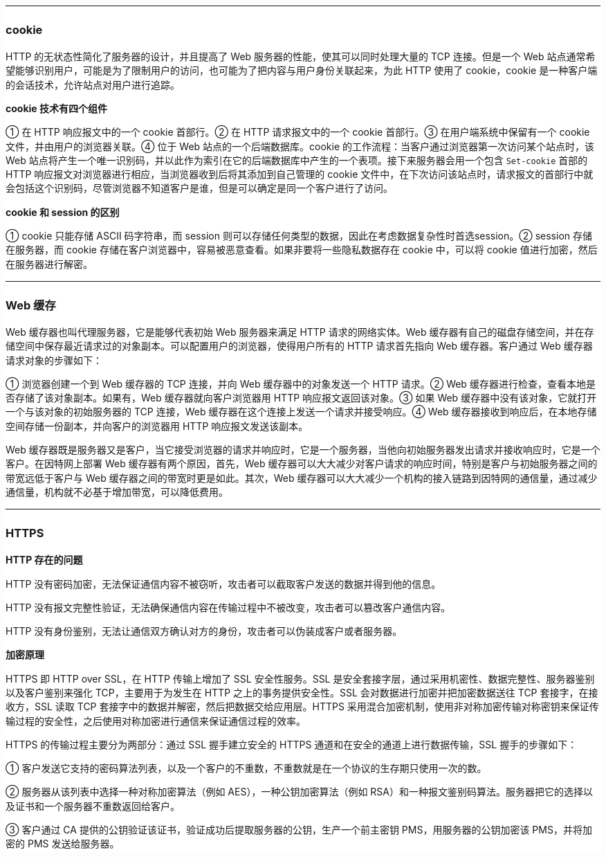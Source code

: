 ----

### cookie

HTTP 的无状态性简化了服务器的设计，并且提高了 Web 服务器的性能，使其可以同时处理大量的 TCP 连接。但是一个 Web 站点通常希望能够识别用户，可能是为了限制用户的访问，也可能为了把内容与用户身份关联起来，为此 HTTP 使用了 cookie，cookie 是一种客户端的会话技术，允许站点对用户进行追踪。

**cookie 技术有四个组件**

① 在 HTTP 响应报文中的一个 cookie 首部行。② 在 HTTP 请求报文中的一个 cookie 首部行。③ 在用户端系统中保留有一个 cookie 文件，并由用户的浏览器关联。④ 位于 Web 站点的一个后端数据库。cookie 的工作流程：当客户通过浏览器第一次访问某个站点时，该 Web 站点将产生一个唯一识别码，并以此作为索引在它的后端数据库中产生的一个表项。接下来服务器会用一个包含 `Set-cookie` 首部的 HTTP 响应报文对浏览器进行相应，当浏览器收到后将其添加到自己管理的 cookie 文件中，在下次访问该站点时，请求报文的首部行中就会包括这个识别码，尽管浏览器不知道客户是谁，但是可以确定是同一个客户进行了访问。

**cookie 和 session 的区别**

① cookie 只能存储 ASCII 码字符串，而 session 则可以存储任何类型的数据，因此在考虑数据复杂性时首选session。② session 存储在服务器，而 cookie 存储在客户浏览器中，容易被恶意查看。如果非要将一些隐私数据存在 cookie 中，可以将 cookie 值进行加密，然后在服务器进行解密。

----

### Web 缓存

Web 缓存器也叫代理服务器，它是能够代表初始 Web 服务器来满足 HTTP 请求的网络实体。Web 缓存器有自己的磁盘存储空间，并在存储空间中保存最近请求过的对象副本。可以配置用户的浏览器，使得用户所有的 HTTP 请求首先指向 Web 缓存器。客户通过 Web 缓存器请求对象的步骤如下：

① 浏览器创建一个到 Web 缓存器的 TCP 连接，并向 Web 缓存器中的对象发送一个 HTTP 请求。② Web 缓存器进行检查，查看本地是否存储了该对象副本。如果有，Web 缓存器就向客户浏览器用 HTTP 响应报文返回该对象。③ 如果 Web 缓存器中没有该对象，它就打开一个与该对象的初始服务器的 TCP 连接，Web 缓存器在这个连接上发送一个请求并接受响应。④ Web 缓存器接收到响应后，在本地存储空间存储一份副本，并向客户的浏览器用 HTTP 响应报文发送该副本。

Web 缓存器既是服务器又是客户，当它接受浏览器的请求并响应时，它是一个服务器，当他向初始服务器发出请求并接收响应时，它是一个客户。在因特网上部署 Web 缓存器有两个原因，首先，Web 缓存器可以大大减少对客户请求的响应时间，特别是客户与初始服务器之间的带宽远低于客户与 Web 缓存器之间的带宽时更是如此。其次，Web 缓存器可以大大减少一个机构的接入链路到因特网的通信量，通过减少通信量，机构就不必基于增加带宽，可以降低费用。

----

### HTTPS

**HTTP 存在的问题**

HTTP 没有密码加密，无法保证通信内容不被窃听，攻击者可以截取客户发送的数据并得到他的信息。

HTTP 没有报文完整性验证，无法确保通信内容在传输过程中不被改变，攻击者可以篡改客户通信内容。

HTTP 没有身份鉴别，无法让通信双方确认对方的身份，攻击者可以伪装成客户或者服务器。

**加密原理**

HTTPS 即 HTTP over SSL，在 HTTP 传输上增加了 SSL 安全性服务。SSL 是安全套接字层，通过采用机密性、数据完整性、服务器鉴别以及客户鉴别来强化 TCP，主要用于为发生在 HTTP 之上的事务提供安全性。SSL 会对数据进行加密并把加密数据送往 TCP 套接字，在接收方，SSL 读取 TCP 套接字中的数据并解密，然后把数据交给应用层。HTTPS 采用混合加密机制，使用非对称加密传输对称密钥来保证传输过程的安全性，之后使用对称加密进行通信来保证通信过程的效率。

HTTPS 的传输过程主要分为两部分：通过 SSL 握手建立安全的 HTTPS 通道和在安全的通道上进行数据传输，SSL 握手的步骤如下：

① 客户发送它支持的密码算法列表，以及一个客户的不重数，不重数就是在一个协议的生存期只使用一次的数。

② 服务器从该列表中选择一种对称加密算法（例如 AES），一种公钥加密算法（例如 RSA）和一种报文鉴别码算法。服务器把它的选择以及证书和一个服务器不重数返回给客户。

③ 客户通过 CA 提供的公钥验证该证书，验证成功后提取服务器的公钥，生产一个前主密钥 PMS，用服务器的公钥加密该 PMS，并将加密的 PMS 发送给服务器。
